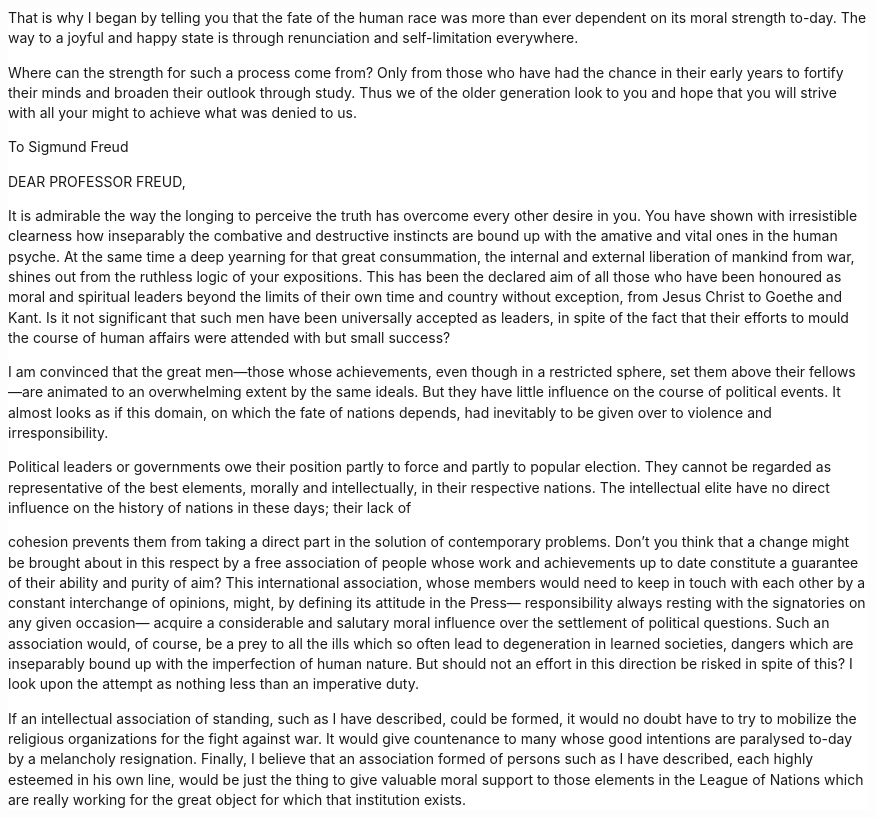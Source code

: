 That is why I began by telling you that the fate of the human race was more 
than ever dependent on its moral strength to-day. The way to a joyful and happy 
state is through renunciation and self-limitation everywhere. 

Where can the strength for such a process come from? Only from those who 
have had the chance in their early years to fortify their minds and broaden their 
outlook through study. Thus we of the older generation look to you and hope 
that you will strive with all your might to achieve what was denied to us. 


To Sigmund Freud 


DEAR PROFESSOR FREUD, 

It is admirable the way the longing to perceive the truth has overcome every 
other desire in you. You have shown with irresistible clearness how inseparably 
the combative and destructive instincts are bound up with the amative and vital 
ones in the human psyche. At the same time a deep yearning for that great 
consummation, the internal and external liberation of mankind from war, shines 
out from the ruthless logic of your expositions. This has been the declared aim of 
all those who have been honoured as moral and spiritual leaders beyond the 
limits of their own time and country without exception, from Jesus Christ to 
Goethe and Kant. Is it not significant that such men have been universally 
accepted as leaders, in spite of the fact that their efforts to mould the course of 
human affairs were attended with but small success? 

I am convinced that the great men—those whose achievements, even though 
in a restricted sphere, set them above their fellows—are animated to an 
overwhelming extent by the same ideals. But they have little influence on the 
course of political events. It almost looks as if this domain, on which the fate of 
nations depends, had inevitably to be given over to violence and irresponsibility. 

Political leaders or governments owe their position partly to force and partly 
to popular election. They cannot be regarded as representative of the best 
elements, morally and intellectually, in their respective nations. The intellectual 
elite have no direct influence on the history of nations in these days; their lack of 


cohesion prevents them from taking a direct part in the solution of contemporary 
problems. Don’t you think that a change might be brought about in this respect 
by a free association of people whose work and achievements up to date 
constitute a guarantee of their ability and purity of aim? This international 
association, whose members would need to keep in touch with each other by a 
constant interchange of opinions, might, by defining its attitude in the Press— 
responsibility always resting with the signatories on any given occasion— 
acquire a considerable and salutary moral influence over the settlement of 
political questions. Such an association would, of course, be a prey to all the ills 
which so often lead to degeneration in learned societies, dangers which are 
inseparably bound up with the imperfection of human nature. But should not an 
effort in this direction be risked in spite of this? I look upon the attempt as 
nothing less than an imperative duty. 

If an intellectual association of standing, such as I have described, could be 
formed, it would no doubt have to try to mobilize the religious organizations for 
the fight against war. It would give countenance to many whose good intentions 
are paralysed to-day by a melancholy resignation. Finally, I believe that an 
association formed of persons such as I have described, each highly esteemed in 
his own line, would be just the thing to give valuable moral support to those 
elements in the League of Nations which are really working for the great object 
for which that institution exists. 
